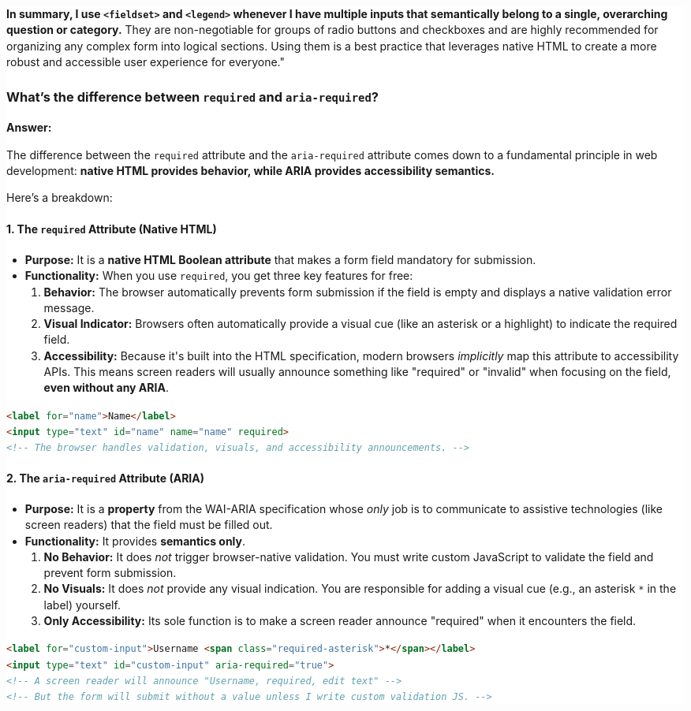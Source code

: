 **In summary, I use `<fieldset>` and `<legend>` whenever I have multiple inputs that semantically belong to a single, overarching question or category.** They are non-negotiable for groups of radio buttons and checkboxes and are highly recommended for organizing any complex form into logical sections. Using them is a best practice that leverages native HTML to create a more robust and accessible user experience for everyone."


### **What’s the difference between `required` and `aria-required`?**

**Answer:**

The difference between the `required` attribute and the `aria-required` attribute comes down to a fundamental principle in web development: **native HTML provides behavior, while ARIA provides accessibility semantics.**

Here’s a breakdown:

#### 1. The `required` Attribute (Native HTML)

*   **Purpose:** It is a **native HTML Boolean attribute** that makes a form field mandatory for submission.
*   **Functionality:** When you use `required`, you get three key features for free:
    1.  **Behavior:** The browser automatically prevents form submission if the field is empty and displays a native validation error message.
    2.  **Visual Indicator:** Browsers often automatically provide a visual cue (like an asterisk or a highlight) to indicate the required field.
    3.  **Accessibility:** Because it's built into the HTML specification, modern browsers *implicitly* map this attribute to accessibility APIs. This means screen readers will usually announce something like "required" or "invalid" when focusing on the field, **even without any ARIA**.

```html
<label for="name">Name</label>
<input type="text" id="name" name="name" required>
<!-- The browser handles validation, visuals, and accessibility announcements. -->
```

#### 2. The `aria-required` Attribute (ARIA)

*   **Purpose:** It is a **property** from the WAI-ARIA specification whose *only* job is to communicate to assistive technologies (like screen readers) that the field must be filled out.
*   **Functionality:** It provides **semantics only**.
    1.  **No Behavior:** It does *not* trigger browser-native validation. You must write custom JavaScript to validate the field and prevent form submission.
    2.  **No Visuals:** It does *not* provide any visual indication. You are responsible for adding a visual cue (e.g., an asterisk `*` in the label) yourself.
    3.  **Only Accessibility:** Its sole function is to make a screen reader announce "required" when it encounters the field.

```html
<label for="custom-input">Username <span class="required-asterisk">*</span></label>
<input type="text" id="custom-input" aria-required="true">
<!-- A screen reader will announce "Username, required, edit text" -->
<!-- But the form will submit without a value unless I write custom validation JS. -->
```
